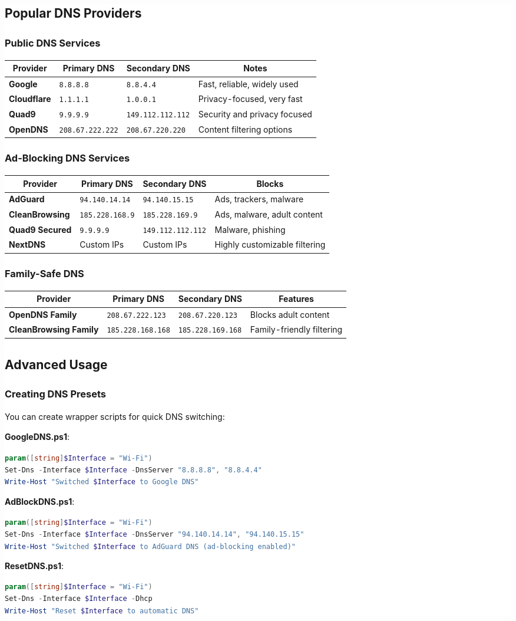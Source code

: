 ## Popular DNS Providers

### Public DNS Services
| Provider | Primary DNS | Secondary DNS | Notes |
|----------|-------------|---------------|--------|
| **Google** | `8.8.8.8` | `8.8.4.4` | Fast, reliable, widely used |
| **Cloudflare** | `1.1.1.1` | `1.0.0.1` | Privacy-focused, very fast |
| **Quad9** | `9.9.9.9` | `149.112.112.112` | Security and privacy focused |
| **OpenDNS** | `208.67.222.222` | `208.67.220.220` | Content filtering options |

### Ad-Blocking DNS Services
| Provider | Primary DNS | Secondary DNS | Blocks |
|----------|-------------|---------------|---------|
| **AdGuard** | `94.140.14.14` | `94.140.15.15` | Ads, trackers, malware |
| **CleanBrowsing** | `185.228.168.9` | `185.228.169.9` | Ads, malware, adult content |
| **Quad9 Secured** | `9.9.9.9` | `149.112.112.112` | Malware, phishing |
| **NextDNS** | Custom IPs | Custom IPs | Highly customizable filtering |

### Family-Safe DNS
| Provider | Primary DNS | Secondary DNS | Features |
|----------|-------------|---------------|----------|
| **OpenDNS Family** | `208.67.222.123` | `208.67.220.123` | Blocks adult content |
| **CleanBrowsing Family** | `185.228.168.168` | `185.228.169.168` | Family-friendly filtering |

## Advanced Usage

### Creating DNS Presets
You can create wrapper scripts for quick DNS switching:

**GoogleDNS.ps1**:
```powershell
param([string]$Interface = "Wi-Fi")
Set-Dns -Interface $Interface -DnsServer "8.8.8.8", "8.8.4.4"
Write-Host "Switched $Interface to Google DNS"
```

**AdBlockDNS.ps1**:
```powershell
param([string]$Interface = "Wi-Fi")
Set-Dns -Interface $Interface -DnsServer "94.140.14.14", "94.140.15.15"
Write-Host "Switched $Interface to AdGuard DNS (ad-blocking enabled)"
```

**ResetDNS.ps1**:
```powershell
param([string]$Interface = "Wi-Fi")
Set-Dns -Interface $Interface -Dhcp
Write-Host "Reset $Interface to automatic DNS"
```
